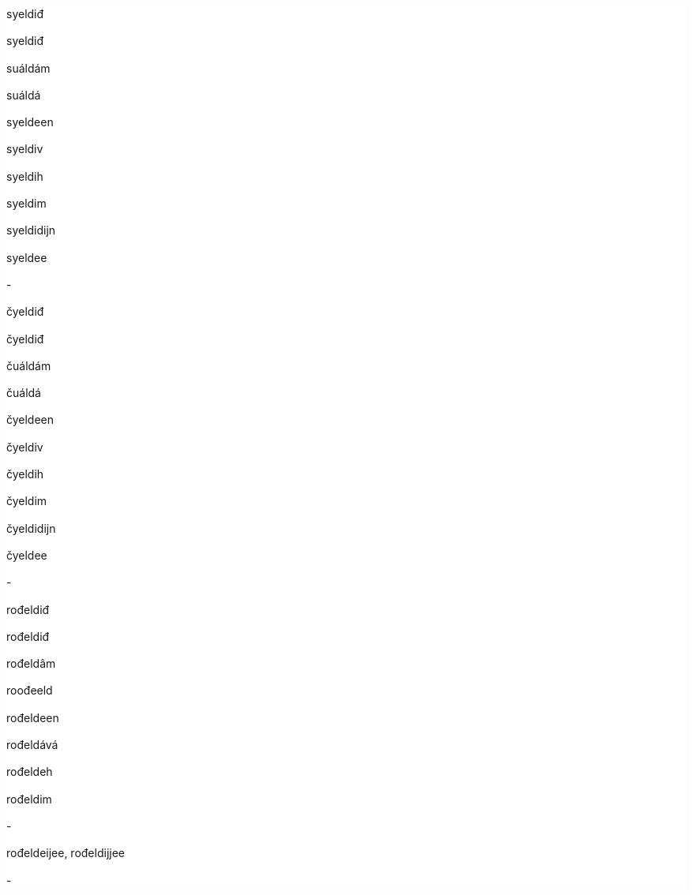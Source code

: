syeldiđ

syeldiđ

suáldám

suáldá

syeldeen

syeldiv

syeldih

syeldim

syeldidijn

syeldee

\-

čyeldiđ

čyeldiđ

čuáldám

čuáldá

čyeldeen

čyeldiv

čyeldih

čyeldim

čyeldidijn

čyeldee

\-

rođeldiđ

rođeldiđ

rođeldâm

roođeeld

rođeldeen

rođeldává

rođeldeh

rođeldim

\-

rođeldeijee, rođeldijjee

\-
